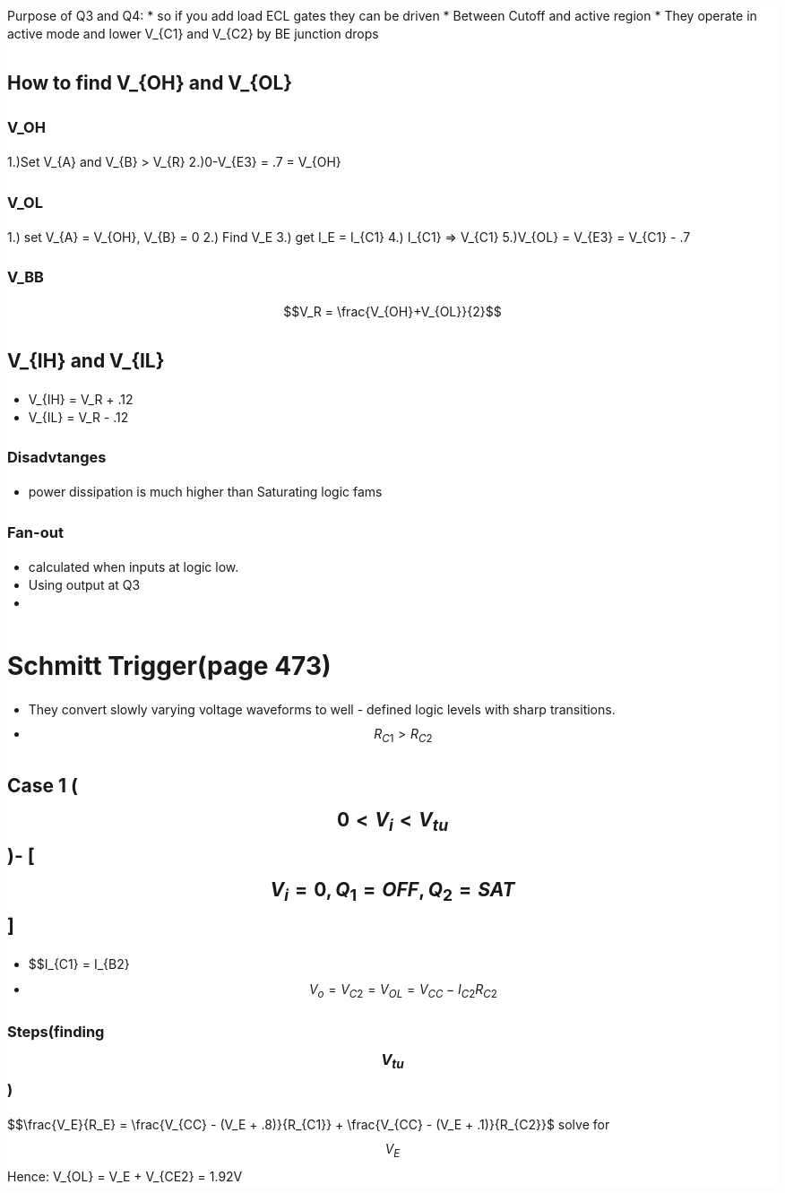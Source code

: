 Purpose of Q3 and Q4:
	* so if you add load ECL gates they can be driven
		* Between Cutoff and active region
	* They operate in active mode and lower V_{C1} and V_{C2} by BE junction drops

## How to find V_{OH} and V_{OL}
### V_OH
1.)Set V_{A} and V_{B} > V_{R}
2.)0-V_{E3} = .7 = V_{OH}
### V_OL
1.) set V_{A} = V_{OH}, V_{B} = 0
2.) Find V_E
3.) get I_E = I_{C1}
4.) I_{C1} => V_{C1}
5.)V_{OL} = V_{E3} = V_{C1} - .7
### V_BB
$$V_R = \frac{V_{OH}+V_{OL}}{2}$$

## V_{IH} and V_{IL}
* V_{IH} = V_R + .12
* V_{IL} = V_R - .12


### Disadvtanges
* power dissipation is much higher than Saturating logic fams

### Fan-out
* calculated when inputs at logic low.
* Using output at Q3
*


# Schmitt Trigger(page 473)
* They convert slowly varying voltage waveforms to well  - defined logic levels
with sharp transitions.
* $$R_{C1} > R_{C2}$$

## Case 1 ($$0<V_i < V_{tu}$$ )- [$$V_{i} = 0, Q_1 = OFF, Q_2 = SAT $$] 
* $$I_{C1} = I_{B2}
* $$V_{o} = V_{C2} = V_{OL} = V_{CC} - I_{C2}R_{C2}$$

### Steps(finding $$V_{tu}$$)
$$\frac{V_E}{R_E} = \frac{V_{CC} - (V_E + .8)}{R_{C1}} + \frac{V_{CC} - (V_E + .1)}{R_{C2}}$
solve for $$V_{E}$$
Hence:
	V_{OL} = V_E + V_{CE2} = 1.92V

